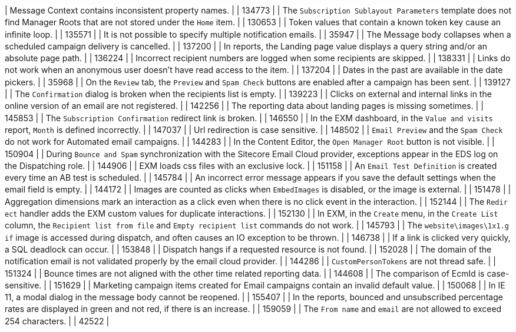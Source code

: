  | Message Context contains inconsistent property names. |  | 134773 |
 | The `Subscription Sublayout Parameters` template does not find Manager Roots that are not stored under the `Home` item. |  | 130653 |
 | Token values that contain a known token key cause an infinite loop. |  | 135571 |
 | It is not possible to specify multiple notification emails. |  | 35947 |
 | The Message body collapses when a scheduled campaign delivery is cancelled. |  | 137200 |
 | In reports, the Landing page value displays a query string and/or an absolute page path. |  | 136224 |
 | Incorrect recipient numbers are logged when some recipients are skipped. |  | 138331 |
 | Links do not work when an anonymous user doesn’t have read access to the item. |  | 137204 |
 | Dates in the past are available in the date pickers. |  | 35968 |
 | On the `Review` tab, the `Preview` and `Spam Check` buttons are enabled after a campaign has been sent. |  | 139127 |
 | The `Confirmation` dialog is broken when the recipients list is empty. |  | 139223 |
 | Clicks on external and internal links in the online version of an email are not registered. |  | 142256 |
 | The reporting data about landing pages is missing sometimes. |  | 145853 |
 | The `Subscription Confirmation` redirect link is broken. |  | 146550 |
 | In the EXM dashboard, in the `Value and visits` report, `Month` is defined incorrectly. |  | 147037 |
 | Url redirection is case sensitive. |  | 148502 |
 | `Email Preview` and the `Spam Check` do not work for Automated email campaigns. |  | 144283 |
 | In the Content Editor, the `Open Manager Root` button is not visible. |  | 150904 |
 | During `Bounce and Spam` synchronization with the Sitecore Email Cloud provider, exceptions appear in the EDS log on the Dispatching role. |  | 144906 |
 | EXM loads css files with an exclusive lock. |  | 151158 |
 | An `Email Test Definition` is created every time an AB test is scheduled. |  | 145784 |
 | An incorrect error message appears if you save the default settings when the email field is empty. |  | 144172 |
 | Images are counted as clicks when `EmbedImages` is disabled, or the image is external. |  | 151478 |
 | Aggregation dimensions mark an interaction as a click even when there is no click event in the interaction. |  | 152144 |
 | The `Redirect` handler adds the EXM custom values for duplicate interactions. |  | 152130 |
 | In EXM, in the `Create` menu, in the `Create List` column, the `Recipient list from file` and `Empty recipient list` commands do not work. |  | 145793 |
 | The `website\images\1x1.gif` image is accessed during dispatch, and often causes an IO exception to be thrown. |  | 146738 |
 | If a link is clicked very quickly, a SQL deadlock can occur. |  | 153848 |
 | Dispatch hangs if a requested resource is not found. |  | 152028 |
 | The domain of the notification email is not validated properly by the email cloud provider. |  | 144286 |
 | `CustomPersonTokens` are not thread safe. |  | 151324 |
 | Bounce times are not aligned with the other time related reporting data. |  | 144608 |
 | The comparison of EcmId is case-sensitive. |  | 151629 |
 | Marketing campaign items created for Email campaigns contain an invalid default value. |  | 150068 |
 | In IE 11, a modal dialog in the message body cannot be reopened. |  | 155407 |
 | In the reports, bounced and unsubscribed percentage rates are displayed in green and not red, if there is an increase. |  | 159059 |
 | The `From name` and `email` are not allowed to exceed 254 characters. |  | 42522 |